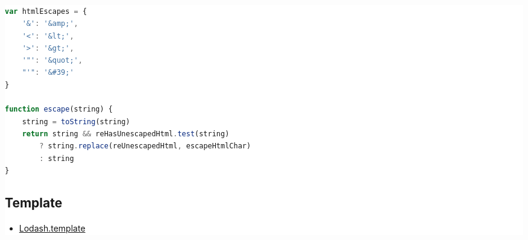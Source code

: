 ```js
var htmlEscapes = {
    '&': '&amp;',
    '<': '&lt;',
    '>': '&gt;',
    '"': '&quot;',
    "'": '&#39;'
}

function escape(string) {
    string = toString(string)
    return string && reHasUnescapedHtml.test(string) 
        ? string.replace(reUnescapedHtml, escapeHtmlChar) 
        : string
}
```

## Template

* [Lodash.template](/source-code/_js/lodash/template)
